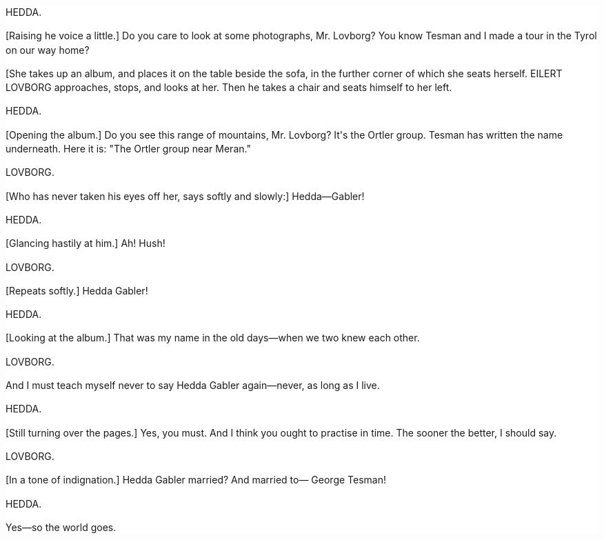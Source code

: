 
HEDDA.

[Raising he voice a little.] Do you care to look at some photographs,
Mr. Lovborg? You know Tesman and I made a tour in the Tyrol on our way
home?

[She takes up an album, and places it on the table beside the
sofa, in the further corner of which she seats herself.  EILERT
LOVBORG approaches, stops, and looks at her.  Then he takes a
chair and seats himself to her left.


HEDDA.

[Opening the album.] Do you see this range of mountains, Mr. Lovborg?
It's the Ortler group. Tesman has written the name underneath. Here it
is: "The Ortler group near Meran."


LOVBORG.

[Who has never taken his eyes off her, says softly and slowly:]
Hedda—Gabler!


HEDDA.

[Glancing hastily at him.] Ah! Hush!


LOVBORG.

[Repeats softly.] Hedda Gabler!


HEDDA.

[Looking at the album.] That was my name in the old days—when we two
knew each other.


LOVBORG.

And I must teach myself never to say Hedda Gabler again—never, as long
as I live.


HEDDA.

[Still turning over the pages.] Yes, you must. And I think you ought to
practise in time. The sooner the better, I should say.


LOVBORG.

[In a tone of indignation.] Hedda Gabler married? And married to—
George Tesman!


HEDDA.

Yes—so the world goes.

